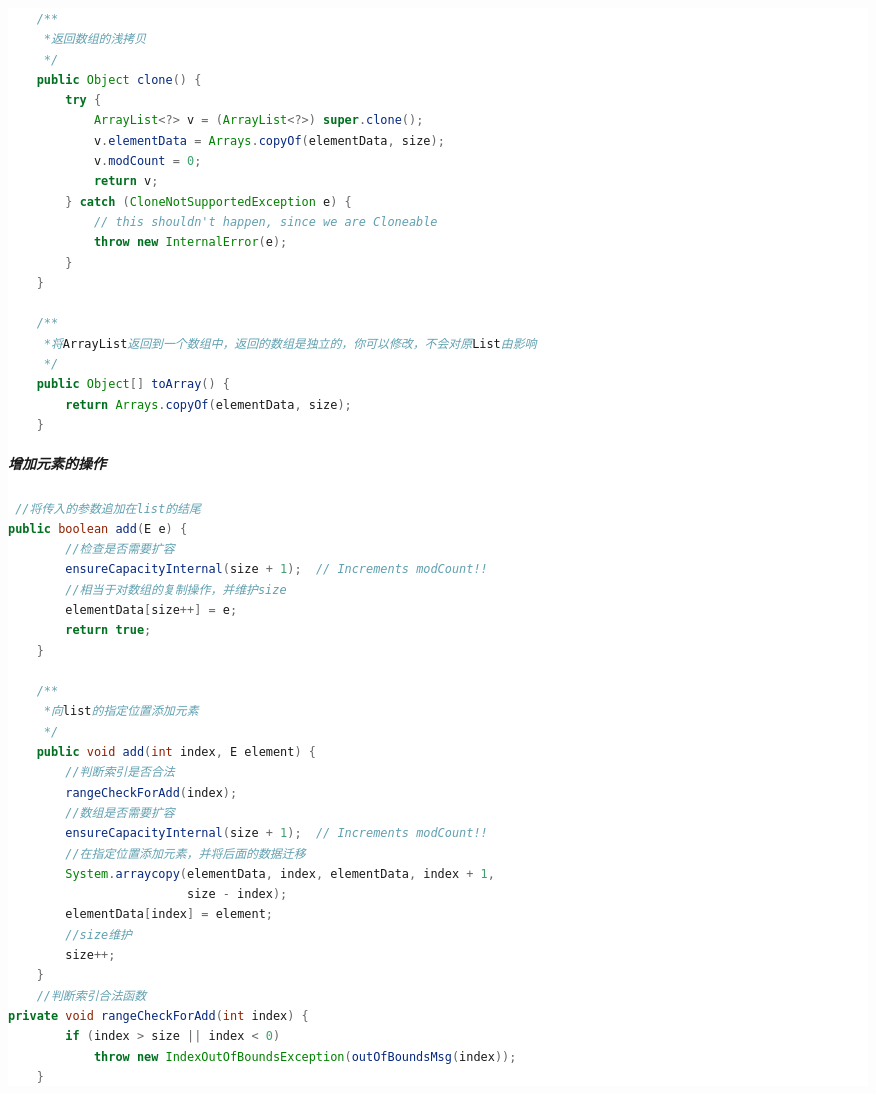 ```java
    /**
     *返回数组的浅拷贝
     */
    public Object clone() {
        try {
            ArrayList<?> v = (ArrayList<?>) super.clone();
            v.elementData = Arrays.copyOf(elementData, size);
            v.modCount = 0;
            return v;
        } catch (CloneNotSupportedException e) {
            // this shouldn't happen, since we are Cloneable
            throw new InternalError(e);
        }
    }

    /**
     *将ArrayList返回到一个数组中，返回的数组是独立的，你可以修改，不会对原List由影响
     */
    public Object[] toArray() {
        return Arrays.copyOf(elementData, size);
    }
```

##### 增加元素的操作

```java
 //将传入的参数追加在list的结尾
public boolean add(E e) {
    	//检查是否需要扩容
        ensureCapacityInternal(size + 1);  // Increments modCount!!
    	//相当于对数组的复制操作，并维护size
        elementData[size++] = e;
        return true;
    }

    /**
  	 *向list的指定位置添加元素
     */
    public void add(int index, E element) {
        //判断索引是否合法
        rangeCheckForAdd(index);
        //数组是否需要扩容
        ensureCapacityInternal(size + 1);  // Increments modCount!!
        //在指定位置添加元素，并将后面的数据迁移
        System.arraycopy(elementData, index, elementData, index + 1,
                         size - index);
        elementData[index] = element;
        //size维护
        size++;
    }
	//判断索引合法函数
private void rangeCheckForAdd(int index) {
        if (index > size || index < 0)
            throw new IndexOutOfBoundsException(outOfBoundsMsg(index));
    }

```
